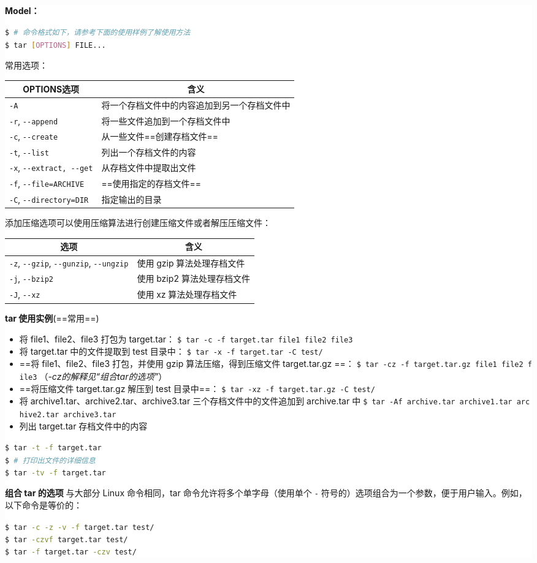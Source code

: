 **Model：**
```bash
$ # 命令格式如下，请参考下面的使用样例了解使用方法
$ tar [OPTIONS] FILE...
```
常用选项：

|OPTIONS选项 |含义|
|---|---|
|`-A`|将一个存档文件中的内容追加到另一个存档文件中|
|`-r`, `--append`|将一些文件追加到一个存档文件中|
|`-c`, `--create`|从一些文件==创建存档文件== |
|`-t`, `--list`|列出一个存档文件的内容|
|`-x`, `--extract, --get`|从存档文件中提取出文件|
|`-f`, `--file=ARCHIVE`|==使用指定的存档文件== |
|`-C`, `--directory=DIR`|指定输出的目录|
添加压缩选项可以使用压缩算法进行创建压缩文件或者解压压缩文件：

|选项|含义|
|---|---|
|`-z`, `--gzip`, `--gunzip`, `--ungzip`|使用 gzip 算法处理存档文件|
|`-j`, `--bzip2`|使用 bzip2 算法处理存档文件|
|`-J`, `--xz`|使用 xz 算法处理存档文件|
**tar 使用实例**(==常用==)
- 将 file1、file2、file3 打包为 target.tar：
    `$ tar -c -f target.tar file1 file2 file3`
- 将 target.tar 中的文件提取到 test 目录中：
    `$ tar -x -f target.tar -C test/`
- ==将 file1、file2、file3 打包，并使用 gzip 算法压缩，得到压缩文件 target.tar.gz ==：
    `$ tar -cz -f target.tar.gz file1 file2 file3` （*-cz的解释见“组合tar的选项”*）
- ==将压缩文件 target.tar.gz 解压到 test 目录中==：
    `$ tar -xz -f target.tar.gz -C test/`
- 将 archive1.tar、archive2.tar、archive3.tar 三个存档文件中的文件追加到 archive.tar 中
    `$ tar -Af archive.tar archive1.tar archive2.tar archive3.tar`
- 列出 target.tar 存档文件中的内容
```bash
$ tar -t -f target.tar  
$ # 打印出文件的详细信息 
$ tar -tv -f target.tar
```

**组合 tar 的选项**
与大部分 Linux 命令相同，tar 命令允许将多个单字母（使用单个 `-` 符号的）选项组合为一个参数，便于用户输入。例如，以下命令是等价的：
```bash
$ tar -c -z -v -f target.tar test/ 
$ tar -czvf target.tar test/ 
$ tar -f target.tar -czv test/
```
